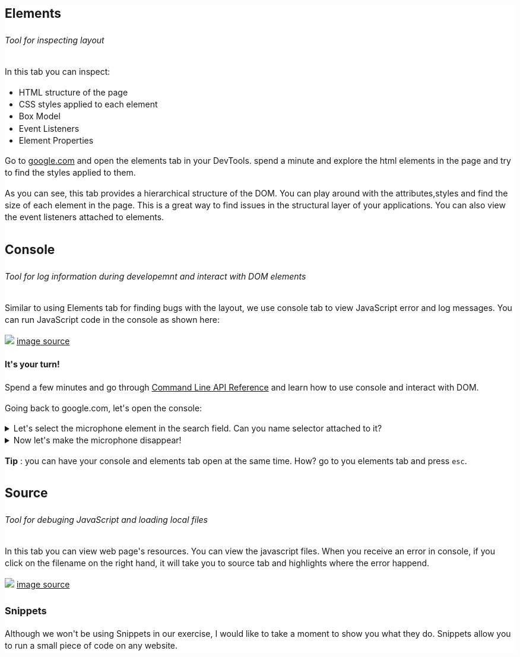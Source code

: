 ## Elements 
###### Tool for inspecting layout
 In this tab you can inspect:
 
 - HTML structure of the page
 - CSS styles applied to each element
 - Box Model
 - Event Listeners
 - Element Properties

Go to <a href="https://google.com">google.com</a> and open the elements tab in your DevTools. spend a minute and explore the html elements in the page and try to find the styles applied to them.

As you can see, this tab provides a hierarchical structure of the DOM. You can play around with the attributes,styles and find the size of each element in the page. This is a great way to find issues in the structural layer of your applications. You can also view the event listeners attached to elements.

## Console 
###### Tool for log information during developemnt and interact with DOM elements 
Similar to using Elements tab for finding bugs with the layout, we use console tab to view JavaScript error and log messages. You can run JavaScript code in the console as shown here:

![](http://jsforcats.com/images/console-variables.gif)
[image source](http://jsforcats.com/)

#### It's your turn!

Spend a few minutes and go through [Command Line API Reference](https://developers.google.com/web/tools/chrome-devtools/console/command-line-reference) and learn how to use console and interact with DOM. 

Going back to google.com, let's open the console:

<details><summary> Let's select the microphone element in the search field. Can you name selector attached to it?
</summary></details>
<details><summary> Now let's make the microphone disappear!
</summary></details>

**Tip** : you can have your console and elements tab open at the same time. How? go to you elements tab and press `esc`.

## Source
###### Tool for debuging JavaScript and loading local files
In this tab you can view web page's resources. You can view the javascript files. When you receive an error in console, if you click on the filename on the right hand, it will take you to source tab and highlights where the error happend.

![](https://abdulapopoola.files.wordpress.com/2016/03/snippets.gif?w=1200)
[image source](https://abdulapopoola.com)
### Snippets
Although we won't be using Snippets in our exercise, I would like to take a moment to show you what they do. Snippets allow you to run a small piece of code on any website.
